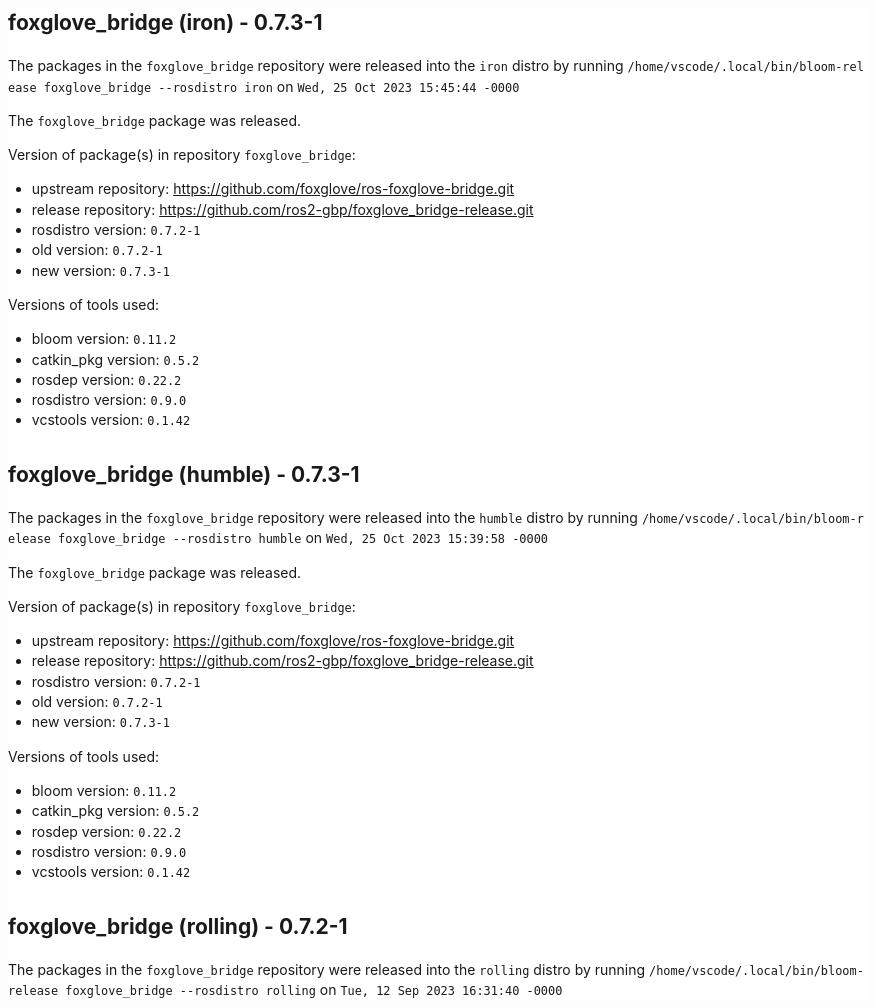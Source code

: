 
## foxglove_bridge (iron) - 0.7.3-1

The packages in the `foxglove_bridge` repository were released into the `iron` distro by running `/home/vscode/.local/bin/bloom-release foxglove_bridge --rosdistro iron` on `Wed, 25 Oct 2023 15:45:44 -0000`

The `foxglove_bridge` package was released.

Version of package(s) in repository `foxglove_bridge`:

- upstream repository: https://github.com/foxglove/ros-foxglove-bridge.git
- release repository: https://github.com/ros2-gbp/foxglove_bridge-release.git
- rosdistro version: `0.7.2-1`
- old version: `0.7.2-1`
- new version: `0.7.3-1`

Versions of tools used:

- bloom version: `0.11.2`
- catkin_pkg version: `0.5.2`
- rosdep version: `0.22.2`
- rosdistro version: `0.9.0`
- vcstools version: `0.1.42`


## foxglove_bridge (humble) - 0.7.3-1

The packages in the `foxglove_bridge` repository were released into the `humble` distro by running `/home/vscode/.local/bin/bloom-release foxglove_bridge --rosdistro humble` on `Wed, 25 Oct 2023 15:39:58 -0000`

The `foxglove_bridge` package was released.

Version of package(s) in repository `foxglove_bridge`:

- upstream repository: https://github.com/foxglove/ros-foxglove-bridge.git
- release repository: https://github.com/ros2-gbp/foxglove_bridge-release.git
- rosdistro version: `0.7.2-1`
- old version: `0.7.2-1`
- new version: `0.7.3-1`

Versions of tools used:

- bloom version: `0.11.2`
- catkin_pkg version: `0.5.2`
- rosdep version: `0.22.2`
- rosdistro version: `0.9.0`
- vcstools version: `0.1.42`


## foxglove_bridge (rolling) - 0.7.2-1

The packages in the `foxglove_bridge` repository were released into the `rolling` distro by running `/home/vscode/.local/bin/bloom-release foxglove_bridge --rosdistro rolling` on `Tue, 12 Sep 2023 16:31:40 -0000`
